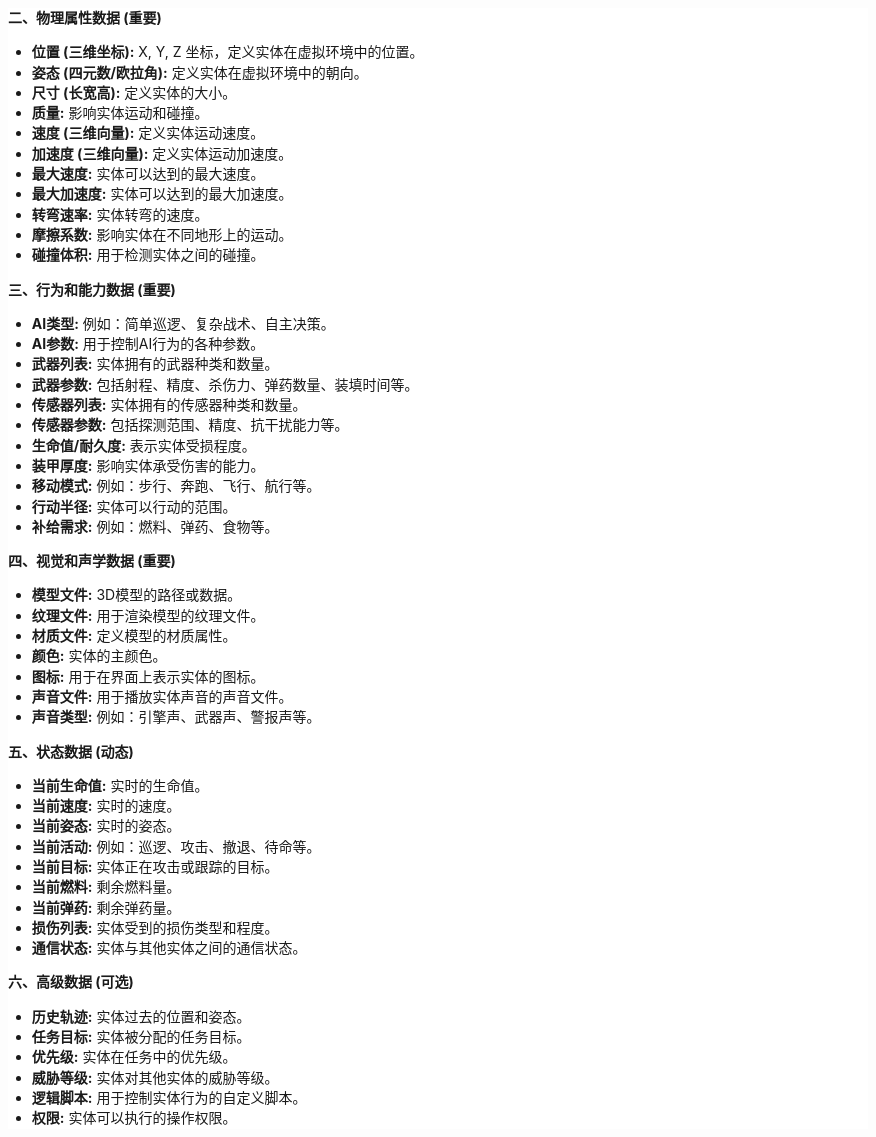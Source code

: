 **二、物理属性数据 (重要)**

- **位置 (三维坐标):** X, Y, Z 坐标，定义实体在虚拟环境中的位置。
- **姿态 (四元数/欧拉角):** 定义实体在虚拟环境中的朝向。
- **尺寸 (长宽高):** 定义实体的大小。
- **质量:** 影响实体运动和碰撞。
- **速度 (三维向量):** 定义实体运动速度。
- **加速度 (三维向量):** 定义实体运动加速度。
- **最大速度:** 实体可以达到的最大速度。
- **最大加速度:** 实体可以达到的最大加速度。
- **转弯速率:** 实体转弯的速度。
- **摩擦系数:** 影响实体在不同地形上的运动。
- **碰撞体积:** 用于检测实体之间的碰撞。

**三、行为和能力数据 (重要)**

- **AI类型:** 例如：简单巡逻、复杂战术、自主决策。
- **AI参数:** 用于控制AI行为的各种参数。
- **武器列表:** 实体拥有的武器种类和数量。
- **武器参数:** 包括射程、精度、杀伤力、弹药数量、装填时间等。
- **传感器列表:** 实体拥有的传感器种类和数量。
- **传感器参数:** 包括探测范围、精度、抗干扰能力等。
- **生命值/耐久度:** 表示实体受损程度。
- **装甲厚度:** 影响实体承受伤害的能力。
- **移动模式:** 例如：步行、奔跑、飞行、航行等。
- **行动半径:** 实体可以行动的范围。
- **补给需求:** 例如：燃料、弹药、食物等。

**四、视觉和声学数据 (重要)**

- **模型文件:** 3D模型的路径或数据。
- **纹理文件:** 用于渲染模型的纹理文件。
- **材质文件:** 定义模型的材质属性。
- **颜色:** 实体的主颜色。
- **图标:** 用于在界面上表示实体的图标。
- **声音文件:** 用于播放实体声音的声音文件。
- **声音类型:** 例如：引擎声、武器声、警报声等。

**五、状态数据 (动态)**

- **当前生命值:** 实时的生命值。
- **当前速度:** 实时的速度。
- **当前姿态:** 实时的姿态。
- **当前活动:** 例如：巡逻、攻击、撤退、待命等。
- **当前目标:** 实体正在攻击或跟踪的目标。
- **当前燃料:** 剩余燃料量。
- **当前弹药:** 剩余弹药量。
- **损伤列表:** 实体受到的损伤类型和程度。
- **通信状态:** 实体与其他实体之间的通信状态。

**六、高级数据 (可选)**

- **历史轨迹:** 实体过去的位置和姿态。
- **任务目标:** 实体被分配的任务目标。
- **优先级:** 实体在任务中的优先级。
- **威胁等级:** 实体对其他实体的威胁等级。
- **逻辑脚本:** 用于控制实体行为的自定义脚本。
- **权限:** 实体可以执行的操作权限。
